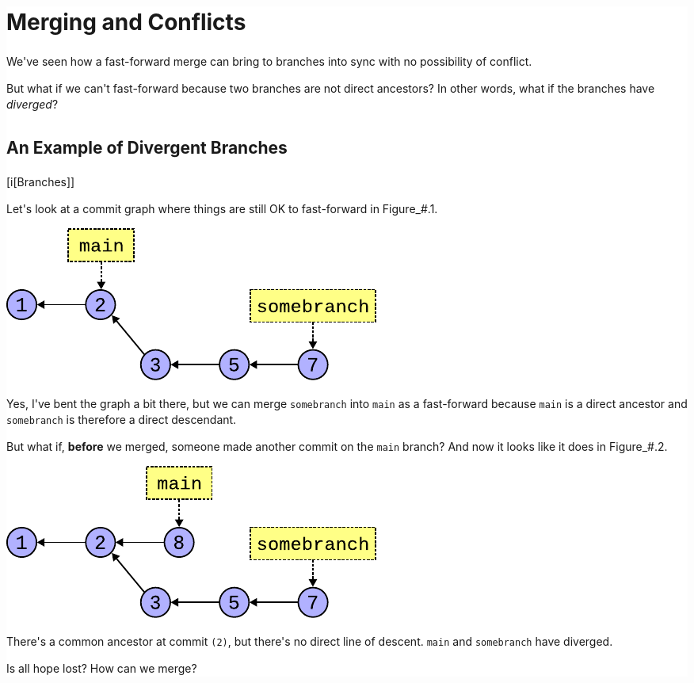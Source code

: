 # Merging and Conflicts

We've seen how a fast-forward merge can bring to branches into sync with
no possibility of conflict.

But what if we can't fast-forward because two branches are not direct
ancestors? In other words, what if the branches have _diverged_?

## An Example of Divergent Branches

[i[Branches]]

Let's look at a commit graph where things are still OK to fast-forward
in Figure_#.1.

![A direct ancestor branch.](img_040_010.pdf "[A direct ancestor branch.]")



Yes, I've bent the graph a bit there, but we can merge `somebranch`
into `main` as a fast-forward because `main` is a direct ancestor and
`somebranch` is therefore a direct descendant.

But what if, **before** we merged, someone made another commit on the
`main` branch? And now it looks like it does in Figure_#.2.



![Not a direct ancestor branch.](img_040_020.pdf "[Not a direct ancestor branch.]")

There's a common ancestor at commit `(2)`, but there's no direct line of
descent. `main` and `somebranch` have diverged.

Is all hope lost? How can we merge?
